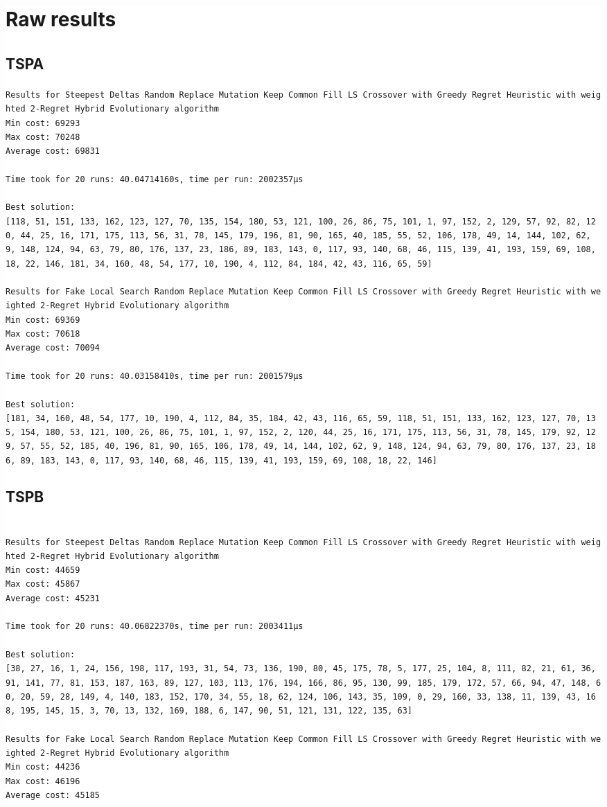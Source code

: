# Raw results

## TSPA

```
Results for Steepest Deltas Random Replace Mutation Keep Common Fill LS Crossover with Greedy Regret Heuristic with weighted 2-Regret Hybrid Evolutionary algorithm
Min cost: 69293
Max cost: 70248
Average cost: 69831

Time took for 20 runs: 40.04714160s, time per run: 2002357μs

Best solution:
[118, 51, 151, 133, 162, 123, 127, 70, 135, 154, 180, 53, 121, 100, 26, 86, 75, 101, 1, 97, 152, 2, 129, 57, 92, 82, 120, 44, 25, 16, 171, 175, 113, 56, 31, 78, 145, 179, 196, 81, 90, 165, 40, 185, 55, 52, 106, 178, 49, 14, 144, 102, 62, 9, 148, 124, 94, 63, 79, 80, 176, 137, 23, 186, 89, 183, 143, 0, 117, 93, 140, 68, 46, 115, 139, 41, 193, 159, 69, 108, 18, 22, 146, 181, 34, 160, 48, 54, 177, 10, 190, 4, 112, 84, 184, 42, 43, 116, 65, 59]

Results for Fake Local Search Random Replace Mutation Keep Common Fill LS Crossover with Greedy Regret Heuristic with weighted 2-Regret Hybrid Evolutionary algorithm
Min cost: 69369
Max cost: 70618
Average cost: 70094

Time took for 20 runs: 40.03158410s, time per run: 2001579μs

Best solution:
[181, 34, 160, 48, 54, 177, 10, 190, 4, 112, 84, 35, 184, 42, 43, 116, 65, 59, 118, 51, 151, 133, 162, 123, 127, 70, 135, 154, 180, 53, 121, 100, 26, 86, 75, 101, 1, 97, 152, 2, 120, 44, 25, 16, 171, 175, 113, 56, 31, 78, 145, 179, 92, 129, 57, 55, 52, 185, 40, 196, 81, 90, 165, 106, 178, 49, 14, 144, 102, 62, 9, 148, 124, 94, 63, 79, 80, 176, 137, 23, 186, 89, 183, 143, 0, 117, 93, 140, 68, 46, 115, 139, 41, 193, 159, 69, 108, 18, 22, 146]

```

## TSPB

```

Results for Steepest Deltas Random Replace Mutation Keep Common Fill LS Crossover with Greedy Regret Heuristic with weighted 2-Regret Hybrid Evolutionary algorithm
Min cost: 44659
Max cost: 45867
Average cost: 45231

Time took for 20 runs: 40.06822370s, time per run: 2003411μs

Best solution:
[38, 27, 16, 1, 24, 156, 198, 117, 193, 31, 54, 73, 136, 190, 80, 45, 175, 78, 5, 177, 25, 104, 8, 111, 82, 21, 61, 36, 91, 141, 77, 81, 153, 187, 163, 89, 127, 103, 113, 176, 194, 166, 86, 95, 130, 99, 185, 179, 172, 57, 66, 94, 47, 148, 60, 20, 59, 28, 149, 4, 140, 183, 152, 170, 34, 55, 18, 62, 124, 106, 143, 35, 109, 0, 29, 160, 33, 138, 11, 139, 43, 168, 195, 145, 15, 3, 70, 13, 132, 169, 188, 6, 147, 90, 51, 121, 131, 122, 135, 63]

Results for Fake Local Search Random Replace Mutation Keep Common Fill LS Crossover with Greedy Regret Heuristic with weighted 2-Regret Hybrid Evolutionary algorithm
Min cost: 44236
Max cost: 46196
Average cost: 45185

```